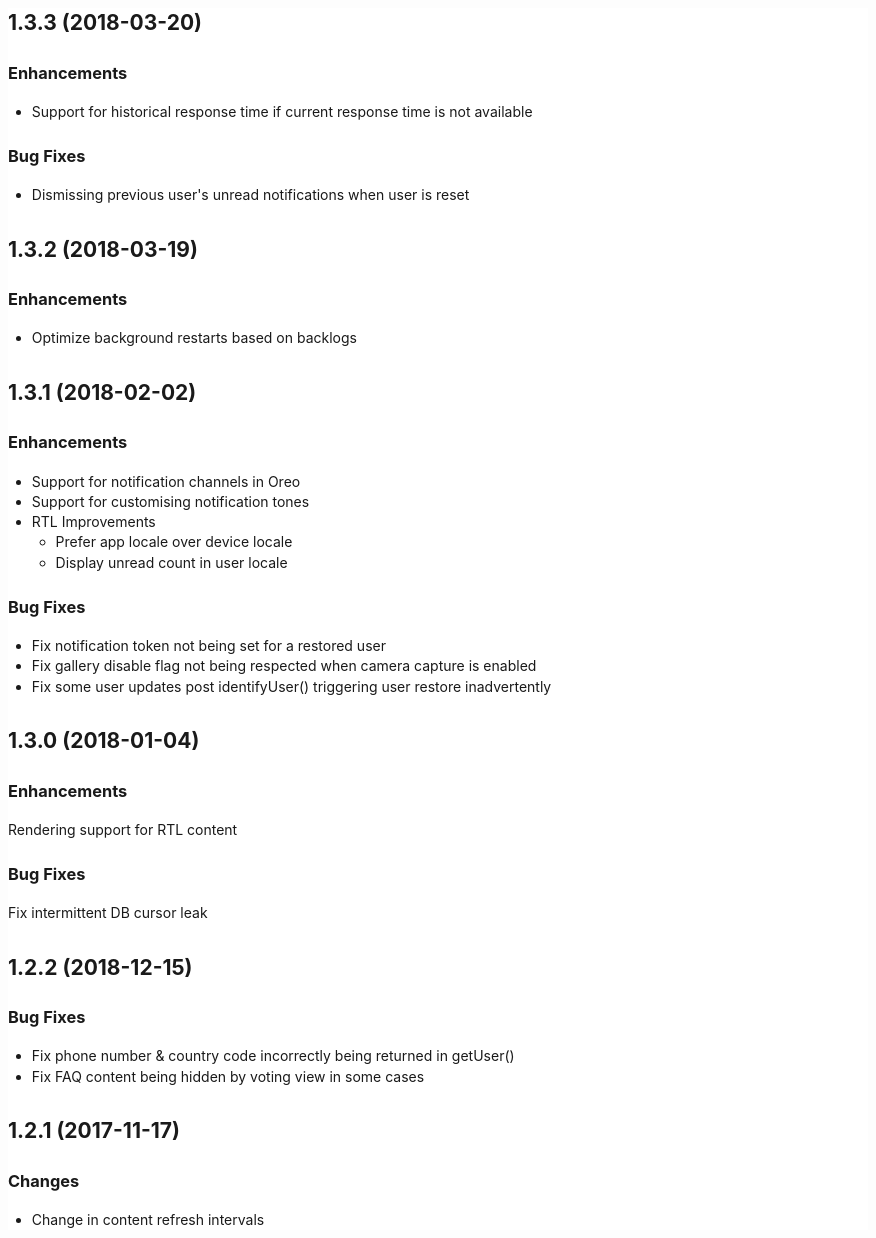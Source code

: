 ## 1.3.3 (2018-03-20)

### Enhancements
* Support for historical response time if current response time is not available

### Bug Fixes
* Dismissing previous user's unread notifications when user is reset

## 1.3.2 (2018-03-19)

### Enhancements
* Optimize background restarts based on backlogs

## 1.3.1 (2018-02-02)

### Enhancements
* Support for notification channels in Oreo
* Support for customising notification tones
* RTL Improvements
    * Prefer app locale over device locale
    * Display unread count in user locale

### Bug Fixes
* Fix notification token not being set for a restored user
* Fix gallery disable flag not being respected when camera capture is enabled
* Fix some user updates post identifyUser() triggering user restore inadvertently

## 1.3.0 (2018-01-04)

### Enhancements
Rendering support for RTL content

### Bug Fixes
Fix intermittent DB cursor leak

## 1.2.2 (2018-12-15)

### Bug Fixes
* Fix phone number & country code incorrectly being returned in getUser()
* Fix FAQ content being hidden by voting view in some cases

## 1.2.1 (2017-11-17)

### Changes
* Change in content refresh intervals
